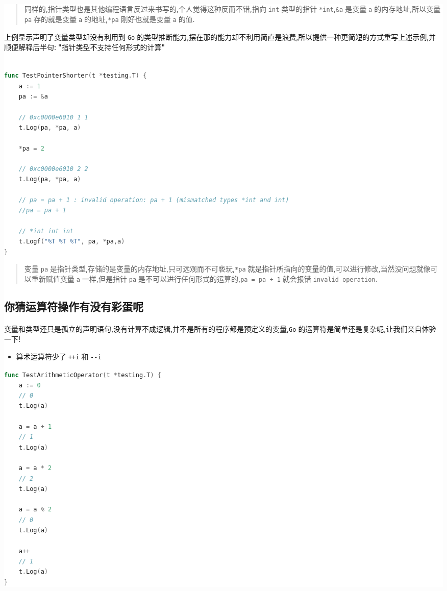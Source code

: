 > 同样的,指针类型也是其他编程语言反过来书写的,个人觉得这种反而不错,指向 `int` 类型的指针 `*int`,`&a` 是变量 `a` 的内存地址,所以变量 `pa` 存的就是变量 `a` 的地址,`*pa` 刚好也就是变量 `a` 的值.

上例显示声明了变量类型却没有利用到 `Go` 的类型推断能力,摆在那的能力却不利用简直是浪费,所以提供一种更简短的方式重写上述示例,并顺便解释后半句: "指针类型不支持任何形式的计算"

```go

func TestPointerShorter(t *testing.T) {
    a := 1
    pa := &a

    // 0xc0000e6010 1 1
    t.Log(pa, *pa, a)

    *pa = 2

    // 0xc0000e6010 2 2
    t.Log(pa, *pa, a)

    // pa = pa + 1 : invalid operation: pa + 1 (mismatched types *int and int)
    //pa = pa + 1

    // *int int int
    t.Logf("%T %T %T", pa, *pa,a)
}
```

> 变量 `pa` 是指针类型,存储的是变量的内存地址,只可远观而不可亵玩,`*pa` 就是指针所指向的变量的值,可以进行修改,当然没问题就像可以重新赋值变量 `a` 一样,但是指针 `pa` 是不可以进行任何形式的运算的,`pa = pa + 1` 就会报错 `invalid operation`.

## 你猜运算符操作有没有彩蛋呢

变量和类型还只是孤立的声明语句,没有计算不成逻辑,并不是所有的程序都是预定义的变量,`Go` 的运算符是简单还是复杂呢,让我们亲自体验一下!

- 算术运算符少了 `++i` 和 `--i`

```go
func TestArithmeticOperator(t *testing.T) {
    a := 0
    // 0
    t.Log(a)

    a = a + 1
    // 1
    t.Log(a)

    a = a * 2
    // 2
    t.Log(a)

    a = a % 2
    // 0
    t.Log(a)

    a++
    // 1
    t.Log(a)
}
```
